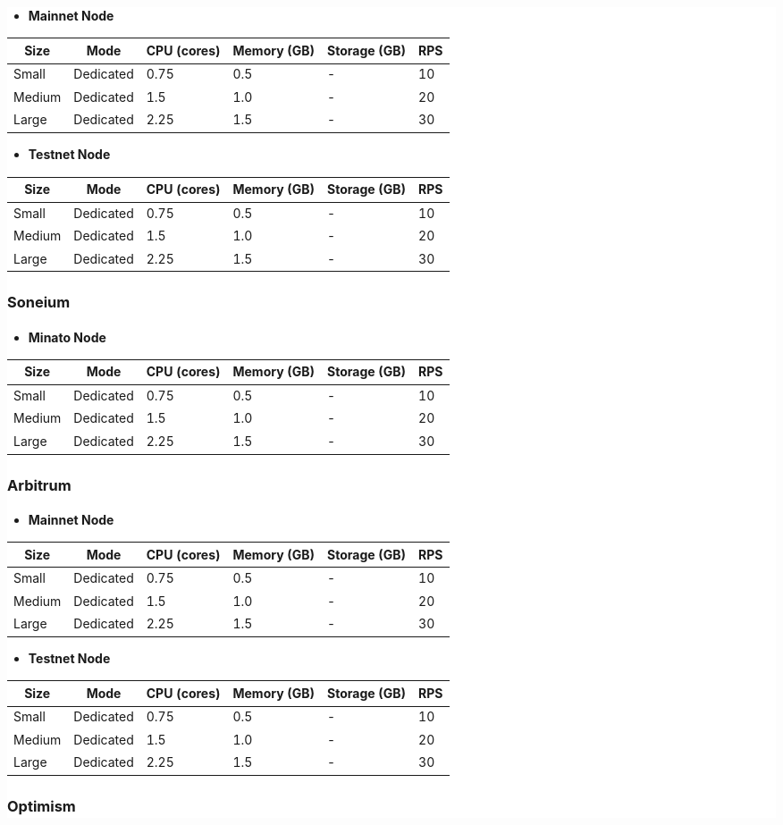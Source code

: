 - **Mainnet Node**

| Size   | Mode      | CPU (cores) | Memory (GB) | Storage (GB) | RPS |
| ------ | --------- | ----------- | ----------- | ------------ | --- |
| Small  | Dedicated | 0.75        | 0.5         | -            | 10  |
| Medium | Dedicated | 1.5         | 1.0         | -            | 20  |
| Large  | Dedicated | 2.25        | 1.5         | -            | 30  |

- **Testnet Node**

| Size   | Mode      | CPU (cores) | Memory (GB) | Storage (GB) | RPS |
| ------ | --------- | ----------- | ----------- | ------------ | --- |
| Small  | Dedicated | 0.75        | 0.5         | -            | 10  |
| Medium | Dedicated | 1.5         | 1.0         | -            | 20  |
| Large  | Dedicated | 2.25        | 1.5         | -            | 30  |

### Soneium

- **Minato Node**

| Size   | Mode      | CPU (cores) | Memory (GB) | Storage (GB) | RPS |
| ------ | --------- | ----------- | ----------- | ------------ | --- |
| Small  | Dedicated | 0.75        | 0.5         | -            | 10  |
| Medium | Dedicated | 1.5         | 1.0         | -            | 20  |
| Large  | Dedicated | 2.25        | 1.5         | -            | 30  |

### Arbitrum

- **Mainnet Node**

| Size   | Mode      | CPU (cores) | Memory (GB) | Storage (GB) | RPS |
| ------ | --------- | ----------- | ----------- | ------------ | --- |
| Small  | Dedicated | 0.75        | 0.5         | -            | 10  |
| Medium | Dedicated | 1.5         | 1.0         | -            | 20  |
| Large  | Dedicated | 2.25        | 1.5         | -            | 30  |

- **Testnet Node**

| Size   | Mode      | CPU (cores) | Memory (GB) | Storage (GB) | RPS |
| ------ | --------- | ----------- | ----------- | ------------ | --- |
| Small  | Dedicated | 0.75        | 0.5         | -            | 10  |
| Medium | Dedicated | 1.5         | 1.0         | -            | 20  |
| Large  | Dedicated | 2.25        | 1.5         | -            | 30  |

### Optimism
